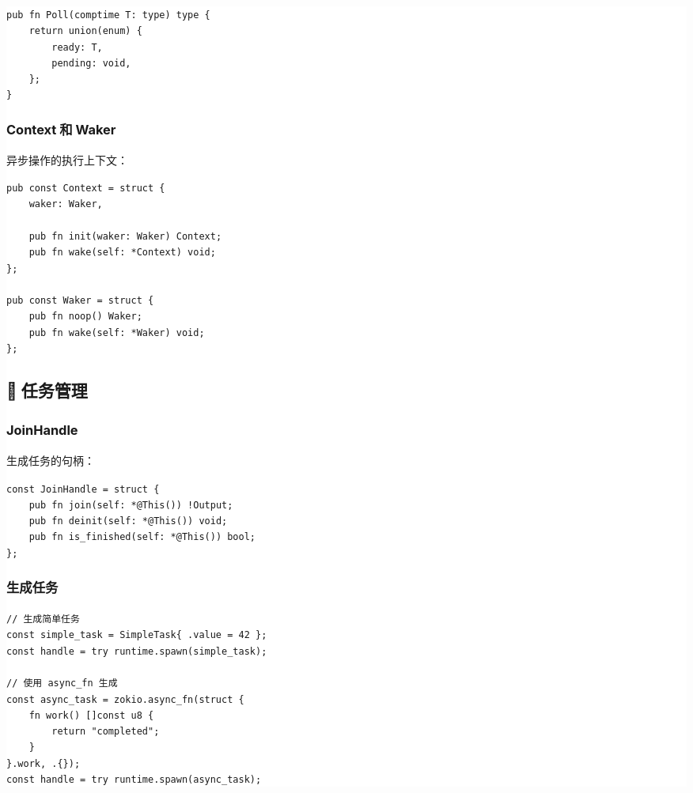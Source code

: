 ```zig
pub fn Poll(comptime T: type) type {
    return union(enum) {
        ready: T,
        pending: void,
    };
}
```

### Context 和 Waker

异步操作的执行上下文：

```zig
pub const Context = struct {
    waker: Waker,
    
    pub fn init(waker: Waker) Context;
    pub fn wake(self: *Context) void;
};

pub const Waker = struct {
    pub fn noop() Waker;
    pub fn wake(self: *Waker) void;
};
```

## 🔧 任务管理

### JoinHandle

生成任务的句柄：

```zig
const JoinHandle = struct {
    pub fn join(self: *@This()) !Output;
    pub fn deinit(self: *@This()) void;
    pub fn is_finished(self: *@This()) bool;
};
```

### 生成任务

```zig
// 生成简单任务
const simple_task = SimpleTask{ .value = 42 };
const handle = try runtime.spawn(simple_task);

// 使用 async_fn 生成
const async_task = zokio.async_fn(struct {
    fn work() []const u8 {
        return "completed";
    }
}.work, .{});
const handle = try runtime.spawn(async_task);
```
